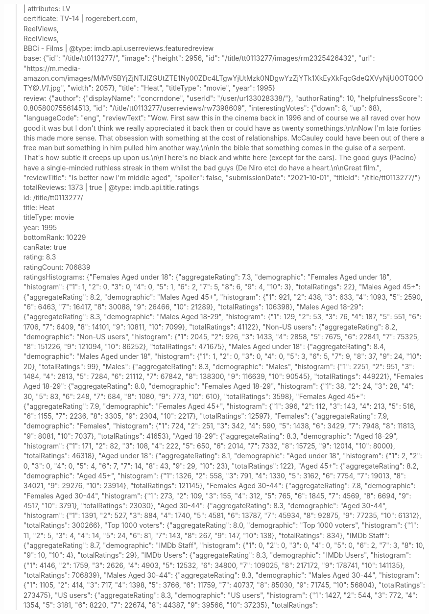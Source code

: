 >| attributes: LV<br/>certificate: TV-14 | rogerebert.com,<br/>ReelViews,<br/>ReelViews,<br/>BBCi - Films | @type: imdb.api.userreviews.featuredreview<br/>base: {"id": "/title/tt0113277/", "image": {"height": 2956, "id": "/title/tt0113277/images/rm2325426432", "url": "https:<span>//</span>m.media-amazon.com/images/M/MV5BYjZjNTJlZGUtZTE1Ny00ZDc4LTgwYjUtMzk0NDgwYzZjYTk1XkEyXkFqcGdeQXVyNjU0OTQ0OTY@._V1_.jpg", "width": 2057}, "title": "Heat", "titleType": "movie", "year": 1995}<br/>review: {"author": {"displayName": "concrndone", "userId": "/user/ur133028338/"}, "authorRating": 10, "helpfulnessScore": 0.805800755614513, "id": "/title/tt0113277/userreviews/rw7398609", "interestingVotes": {"down": 8, "up": 68}, "languageCode": "eng", "reviewText": "Wow. First saw this in the cinema back in 1996 and of course we all raved over how good it was but I don't think we really appreciated it back then or could have as twenty somethings.\n\nNow I'm late forties this made more sense. That obsession with something at the cost of relationships. McCauley could have been out of there a free man but something in him pulled him another way.\n\nIn the bible that something comes in the guise of a serpent. That's how subtle it creeps up upon us.\n\nThere's no black and white here (except for the cars). The good guys (Pacino) have a single-minded ruthless streak in them whilst the bad guys (De Niro etc) do have a heart.\n\nGreat film.", "reviewTitle": "Is better now I'm middle aged", "spoiler": false, "submissionDate": "2021-10-01", "titleId": "/title/tt0113277/"}<br/>totalReviews: 1373 | true | @type: imdb.api.title.ratings<br/>id: /title/tt0113277/<br/>title: Heat<br/>titleType: movie<br/>year: 1995<br/>bottomRank: 10229<br/>canRate: true<br/>rating: 8.3<br/>ratingCount: 706839<br/>ratingsHistograms: {"Females Aged under 18": {"aggregateRating": 7.3, "demographic": "Females Aged under 18", "histogram": {"1": 1, "2": 0, "3": 0, "4": 0, "5": 1, "6": 2, "7": 5, "8": 6, "9": 4, "10": 3}, "totalRatings": 22}, "Males Aged 45+": {"aggregateRating": 8.2, "demographic": "Males Aged 45+", "histogram": {"1": 921, "2": 438, "3": 633, "4": 1093, "5": 2590, "6": 6463, "7": 16417, "8": 30088, "9": 26466, "10": 21289}, "totalRatings": 106398}, "Males Aged 18-29": {"aggregateRating": 8.3, "demographic": "Males Aged 18-29", "histogram": {"1": 129, "2": 53, "3": 76, "4": 187, "5": 551, "6": 1706, "7": 6409, "8": 14101, "9": 10811, "10": 7099}, "totalRatings": 41122}, "Non-US users": {"aggregateRating": 8.2, "demographic": "Non-US users", "histogram": {"1": 2045, "2": 926, "3": 1433, "4": 2858, "5": 7675, "6": 22841, "7": 75325, "8": 151226, "9": 121094, "10": 86252}, "totalRatings": 471675}, "Males Aged under 18": {"aggregateRating": 8.4, "demographic": "Males Aged under 18", "histogram": {"1": 1, "2": 0, "3": 0, "4": 0, "5": 3, "6": 5, "7": 9, "8": 37, "9": 24, "10": 20}, "totalRatings": 99}, "Males": {"aggregateRating": 8.3, "demographic": "Males", "histogram": {"1": 2251, "2": 951, "3": 1484, "4": 2813, "5": 7284, "6": 21112, "7": 67842, "8": 138300, "9": 116639, "10": 90545}, "totalRatings": 449221}, "Females Aged 18-29": {"aggregateRating": 8.0, "demographic": "Females Aged 18-29", "histogram": {"1": 38, "2": 24, "3": 28, "4": 30, "5": 83, "6": 248, "7": 684, "8": 1080, "9": 773, "10": 610}, "totalRatings": 3598}, "Females Aged 45+": {"aggregateRating": 7.9, "demographic": "Females Aged 45+", "histogram": {"1": 396, "2": 112, "3": 143, "4": 213, "5": 516, "6": 1155, "7": 2236, "8": 3305, "9": 2304, "10": 2217}, "totalRatings": 12597}, "Females": {"aggregateRating": 7.9, "demographic": "Females", "histogram": {"1": 724, "2": 251, "3": 342, "4": 590, "5": 1438, "6": 3429, "7": 7948, "8": 11813, "9": 8081, "10": 7037}, "totalRatings": 41653}, "Aged 18-29": {"aggregateRating": 8.3, "demographic": "Aged 18-29", "histogram": {"1": 171, "2": 82, "3": 108, "4": 222, "5": 650, "6": 2014, "7": 7332, "8": 15725, "9": 12014, "10": 8000}, "totalRatings": 46318}, "Aged under 18": {"aggregateRating": 8.1, "demographic": "Aged under 18", "histogram": {"1": 2, "2": 0, "3": 0, "4": 0, "5": 4, "6": 7, "7": 14, "8": 43, "9": 29, "10": 23}, "totalRatings": 122}, "Aged 45+": {"aggregateRating": 8.2, "demographic": "Aged 45+", "histogram": {"1": 1326, "2": 558, "3": 791, "4": 1330, "5": 3162, "6": 7754, "7": 19013, "8": 34021, "9": 29276, "10": 23914}, "totalRatings": 121145}, "Females Aged 30-44": {"aggregateRating": 7.8, "demographic": "Females Aged 30-44", "histogram": {"1": 273, "2": 109, "3": 155, "4": 312, "5": 765, "6": 1845, "7": 4569, "8": 6694, "9": 4517, "10": 3791}, "totalRatings": 23030}, "Aged 30-44": {"aggregateRating": 8.3, "demographic": "Aged 30-44", "histogram": {"1": 1391, "2": 527, "3": 884, "4": 1740, "5": 4581, "6": 13787, "7": 45934, "8": 92875, "9": 77235, "10": 61312}, "totalRatings": 300266}, "Top 1000 voters": {"aggregateRating": 8.0, "demographic": "Top 1000 voters", "histogram": {"1": 11, "2": 5, "3": 4, "4": 14, "5": 24, "6": 81, "7": 143, "8": 267, "9": 147, "10": 138}, "totalRatings": 834}, "IMDb Staff": {"aggregateRating": 8.7, "demographic": "IMDb Staff", "histogram": {"1": 0, "2": 0, "3": 0, "4": 0, "5": 0, "6": 2, "7": 3, "8": 10, "9": 10, "10": 4}, "totalRatings": 29}, "IMDb Users": {"aggregateRating": 8.3, "demographic": "IMDb Users", "histogram": {"1": 4146, "2": 1759, "3": 2626, "4": 4903, "5": 12532, "6": 34800, "7": 109025, "8": 217172, "9": 178741, "10": 141135}, "totalRatings": 706839}, "Males Aged 30-44": {"aggregateRating": 8.3, "demographic": "Males Aged 30-44", "histogram": {"1": 1105, "2": 414, "3": 717, "4": 1398, "5": 3766, "6": 11759, "7": 40737, "8": 85030, "9": 71745, "10": 56804}, "totalRatings": 273475}, "US users": {"aggregateRating": 8.3, "demographic": "US users", "histogram": {"1": 1427, "2": 544, "3": 772, "4": 1354, "5": 3181, "6": 8220, "7": 22674, "8": 44387, "9": 39566, "10": 37235}, "totalRatings":
